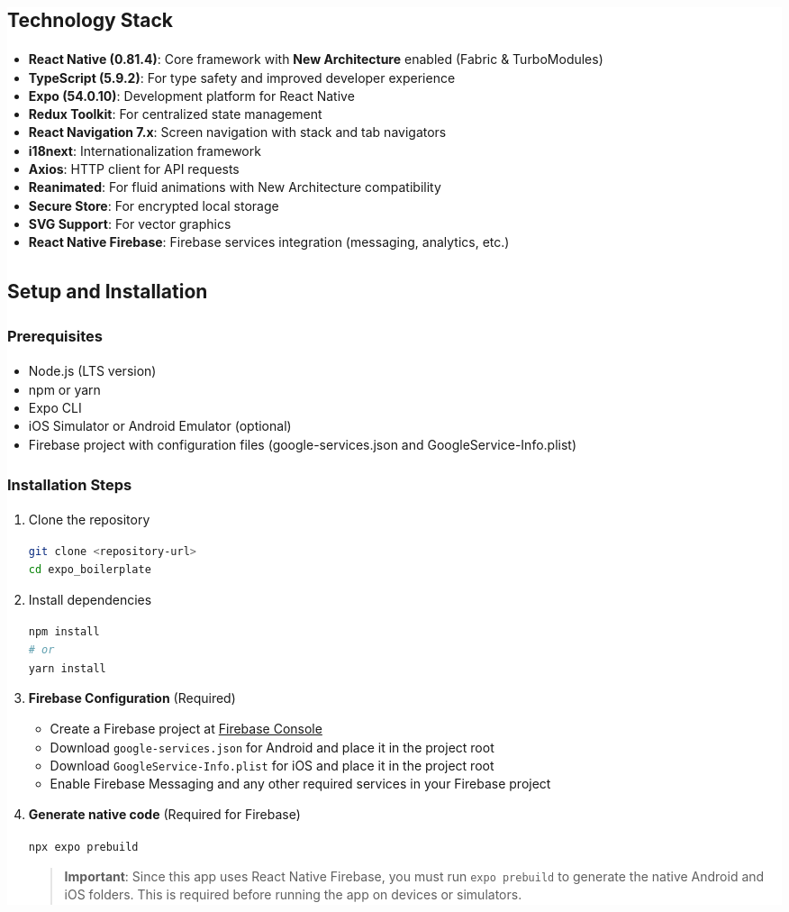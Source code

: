 ## Technology Stack

- **React Native (0.81.4)**: Core framework with **New Architecture** enabled (Fabric & TurboModules)
- **TypeScript (5.9.2)**: For type safety and improved developer experience
- **Expo (54.0.10)**: Development platform for React Native
- **Redux Toolkit**: For centralized state management
- **React Navigation 7.x**: Screen navigation with stack and tab navigators
- **i18next**: Internationalization framework
- **Axios**: HTTP client for API requests
- **Reanimated**: For fluid animations with New Architecture compatibility
- **Secure Store**: For encrypted local storage
- **SVG Support**: For vector graphics
- **React Native Firebase**: Firebase services integration (messaging, analytics, etc.)

## Setup and Installation

### Prerequisites

- Node.js (LTS version)
- npm or yarn
- Expo CLI
- iOS Simulator or Android Emulator (optional)
- Firebase project with configuration files (google-services.json and GoogleService-Info.plist)

### Installation Steps

1. Clone the repository
   ```bash
   git clone <repository-url>
   cd expo_boilerplate
   ```

2. Install dependencies
   ```bash
   npm install
   # or
   yarn install
   ```

3. **Firebase Configuration** (Required)
   - Create a Firebase project at [Firebase Console](https://console.firebase.google.com/)
   - Download `google-services.json` for Android and place it in the project root
   - Download `GoogleService-Info.plist` for iOS and place it in the project root
   - Enable Firebase Messaging and any other required services in your Firebase project

4. **Generate native code** (Required for Firebase)
   ```bash
   npx expo prebuild
   ```
   
   > **Important**: Since this app uses React Native Firebase, you must run `expo prebuild` to generate the native Android and iOS folders. This is required before running the app on devices or simulators.
